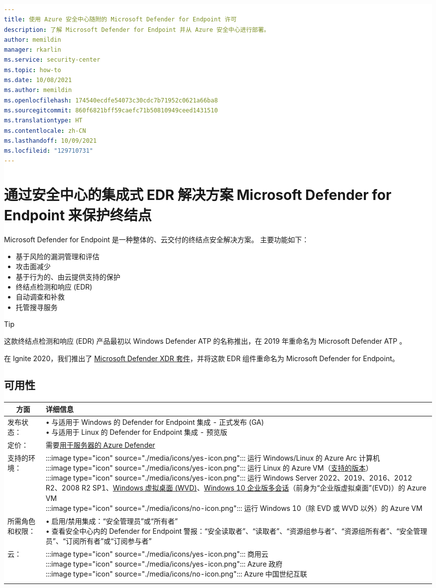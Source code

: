 ```yaml
---
title: 使用 Azure 安全中心随附的 Microsoft Defender for Endpoint 许可
description: 了解 Microsoft Defender for Endpoint 并从 Azure 安全中心进行部署。
author: memildin
manager: rkarlin
ms.service: security-center
ms.topic: how-to
ms.date: 10/08/2021
ms.author: memildin
ms.openlocfilehash: 174540ecdfe54073c30cdc7b71952c0621a66ba8
ms.sourcegitcommit: 860f6821bff59caefc71b50810949ceed1431510
ms.translationtype: HT
ms.contentlocale: zh-CN
ms.lasthandoff: 10/09/2021
ms.locfileid: "129710731"
---
```

# <a name="protect-your-endpoints-with-security-centers-integrated-edr-solution-microsoft-defender-for-endpoint"></a>通过安全中心的集成式 EDR 解决方案 Microsoft Defender for Endpoint 来保护终结点

Microsoft Defender for Endpoint 是一种整体的、云交付的终结点安全解决方案。 主要功能如下：

- 基于风险的漏洞管理和评估 
- 攻击面减少
- 基于行为的、由云提供支持的保护
- 终结点检测和响应 (EDR)
- 自动调查和补救
- 托管搜寻服务

> [!TIP]
> 这款终结点检测和响应 (EDR) 产品最初以 Windows Defender ATP 的名称推出，在 2019 年重命名为 Microsoft Defender ATP 。
>
> 在 Ignite 2020，我们推出了 [Microsoft Defender XDR 套件](https://www.microsoft.com/security/business/threat-protection)，并将这款 EDR 组件重命名为 Microsoft Defender for Endpoint。


## <a name="availability"></a>可用性

| 方面                                       | 详细信息                                                                                                                                                                                                                                                                               |
|----------------------------------------------|:--------------------------------------------------------------------------------------------------------------------------------------------------------------------------------------------------------------------------------------------------------------------------------------|
| 发布状态：                               | • 与适用于 Windows 的 Defender for Endpoint 集成 - 正式发布 (GA)<br> • 与适用于 Linux 的 Defender for Endpoint 集成 - 预览版                                                                                                                                     |
| 定价：                                     | 需要[用于服务器的 Azure Defender](defender-for-servers-introduction.md)                                                                                                                                                                                                           |
| 支持的环境：                      | :::image type="icon" source="./media/icons/yes-icon.png"::: 运行 Windows/Linux 的 Azure Arc 计算机<br>:::image type="icon" source="./media/icons/yes-icon.png"::: 运行 Linux 的 Azure VM（[支持的版本](/microsoft-365/security/defender-endpoint/microsoft-defender-endpoint-linux)）<br>:::image type="icon" source="./media/icons/yes-icon.png"::: 运行 Windows Server 2022、2019、2016、2012 R2、2008 R2 SP1、[Windows 虚拟桌面 (WVD)](../virtual-desktop/overview.md)、[Windows 10 企业版多会话](../virtual-desktop/windows-10-multisession-faq.yml)（前身为“企业版虚拟桌面”(EVD)）的 Azure VM<br>:::image type="icon" source="./media/icons/no-icon.png"::: 运行 Windows 10（除 EVD 或 WVD 以外）的 Azure VM           |
| 所需角色和权限：              | • 启用/禁用集成：“安全管理员”或“所有者” <br>• 查看安全中心内的 Defender for Endpoint 警报：“安全读取者”、“读取者”、“资源组参与者”、“资源组所有者”、“安全管理员”、“订阅所有者”或“订阅参与者”       |
| 云：                                      | :::image type="icon" source="./media/icons/yes-icon.png"::: 商用云<br>:::image type="icon" source="./media/icons/yes-icon.png"::: Azure 政府<br>:::image type="icon" source="./media/icons/no-icon.png"::: Azure 中国世纪互联                                                         |
|                                              |                                                                                                                                                                                                                                                                                       |
